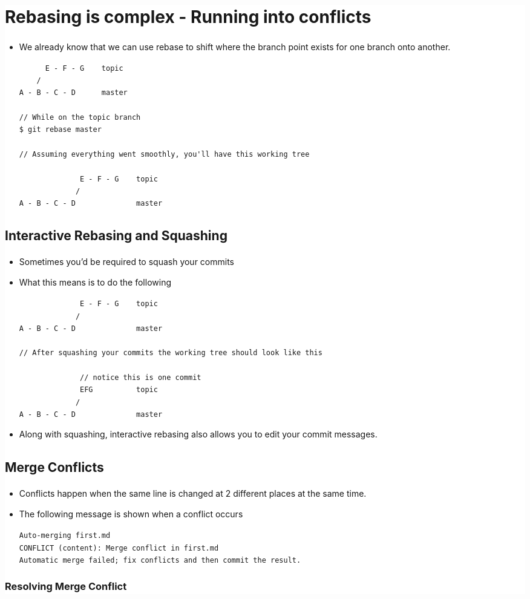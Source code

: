 # Rebasing is complex - Running into conflicts

- We already know that we can use rebase to shift where the branch point exists for one branch onto another.
    
    ```
          E - F - G    topic
        /
    A - B - C - D      master
    
    // While on the topic branch
    $ git rebase master
    
    // Assuming everything went smoothly, you'll have this working tree
    
                  E - F - G    topic
                 /
    A - B - C - D              master
    ```
    

## Interactive Rebasing and Squashing

- Sometimes you’d be required to squash your commits
- What this means is to do the following
    
    ```
                  E - F - G    topic
                 /
    A - B - C - D              master
    
    // After squashing your commits the working tree should look like this
    
                  // notice this is one commit
                  EFG          topic
                 /
    A - B - C - D              master
    ```
    
- Along with squashing, interactive rebasing also allows you to edit your commit messages.

## Merge Conflicts

- Conflicts happen when the same line is changed at 2 different places at the same time.
- The following message is shown when a conflict occurs
    
    ```
    Auto-merging first.md
    CONFLICT (content): Merge conflict in first.md
    Automatic merge failed; fix conflicts and then commit the result.
    ```
    

### Resolving Merge Conflict

